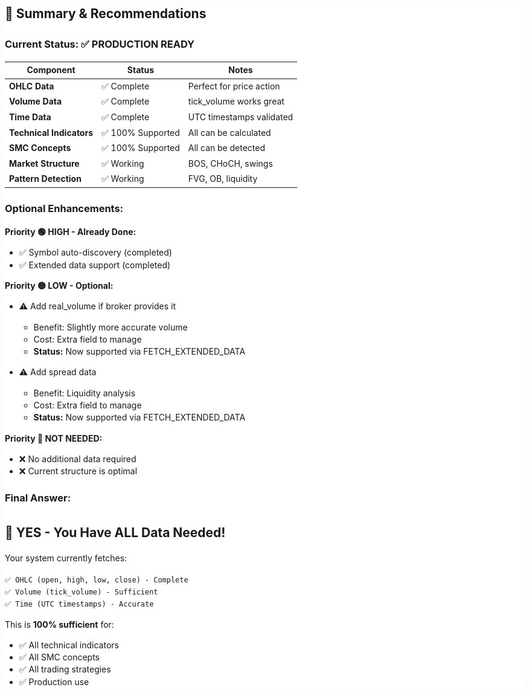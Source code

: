 
## 🎯 Summary & Recommendations

### Current Status: ✅ **PRODUCTION READY**

| Component | Status | Notes |
|-----------|--------|-------|
| **OHLC Data** | ✅ Complete | Perfect for price action |
| **Volume Data** | ✅ Complete | tick_volume works great |
| **Time Data** | ✅ Complete | UTC timestamps validated |
| **Technical Indicators** | ✅ 100% Supported | All can be calculated |
| **SMC Concepts** | ✅ 100% Supported | All can be detected |
| **Market Structure** | ✅ Working | BOS, CHoCH, swings |
| **Pattern Detection** | ✅ Working | FVG, OB, liquidity |

### Optional Enhancements:

**Priority 🟢 HIGH - Already Done:**
- ✅ Symbol auto-discovery (completed)
- ✅ Extended data support (completed)

**Priority 🟡 LOW - Optional:**
- ⚠️ Add real_volume if broker provides it
  - Benefit: Slightly more accurate volume
  - Cost: Extra field to manage
  - **Status:** Now supported via FETCH_EXTENDED_DATA
  
- ⚠️ Add spread data
  - Benefit: Liquidity analysis
  - Cost: Extra field to manage
  - **Status:** Now supported via FETCH_EXTENDED_DATA

**Priority 🔴 NOT NEEDED:**
- ❌ No additional data required
- ❌ Current structure is optimal

### Final Answer:

## 🎉 **YES - You Have ALL Data Needed!**

Your system currently fetches:
```
✅ OHLC (open, high, low, close) - Complete
✅ Volume (tick_volume) - Sufficient
✅ Time (UTC timestamps) - Accurate
```

This is **100% sufficient** for:
- ✅ All technical indicators
- ✅ All SMC concepts
- ✅ All trading strategies
- ✅ Production use
